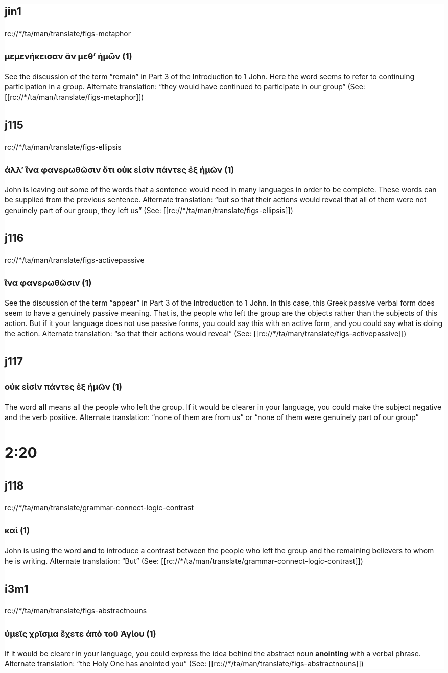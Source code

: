 ## jin1
rc://*/ta/man/translate/figs-metaphor
### μεμενήκεισαν ἂν μεθ’ ἡμῶν (1)
See the discussion of the term “remain” in Part 3 of the Introduction to 1 John. Here the word seems to refer to continuing participation in a group. Alternate translation: “they would have continued to participate in our group” (See: [[rc://*/ta/man/translate/figs-metaphor]])

## j115
rc://*/ta/man/translate/figs-ellipsis
### ἀλλ’ ἵνα φανερωθῶσιν ὅτι οὐκ εἰσὶν πάντες ἐξ ἡμῶν (1)
John is leaving out some of the words that a sentence would need in many languages in order to be complete. These words can be supplied from the previous sentence. Alternate translation: “but so that their actions would reveal that all of them were not genuinely part of our group, they left us” (See: [[rc://*/ta/man/translate/figs-ellipsis]])

## j116
rc://*/ta/man/translate/figs-activepassive
### ἵνα φανερωθῶσιν (1)
See the discussion of the term “appear” in Part 3 of the Introduction to 1 John. In this case, this Greek passive verbal form does seem to have a genuinely passive meaning. That is, the people who left the group are the objects rather than the subjects of this action. But if it your language does not use passive forms, you could say this with an active form, and you could say what is doing the action. Alternate translation: “so that their actions would reveal” (See: [[rc://*/ta/man/translate/figs-activepassive]])

## j117
### οὐκ εἰσὶν πάντες ἐξ ἡμῶν (1)
The word **all** means all the people who left the group. If it would be clearer in your language, you could make the subject negative and the verb positive. Alternate translation: “none of them are from us” or “none of them were genuinely part of our group”

# 2:20
## j118
rc://*/ta/man/translate/grammar-connect-logic-contrast
### καὶ (1)
John is using the word **and** to introduce a contrast between the people who left the group and the remaining believers to whom he is writing. Alternate translation: “But” (See: [[rc://*/ta/man/translate/grammar-connect-logic-contrast]])

## i3m1
rc://*/ta/man/translate/figs-abstractnouns
### ὑμεῖς χρῖσμα ἔχετε ἀπὸ τοῦ Ἁγίου (1)
If it would be clearer in your language, you could express the idea behind the abstract noun **anointing** with a verbal phrase. Alternate translation: “the Holy One has anointed you” (See: [[rc://*/ta/man/translate/figs-abstractnouns]])
